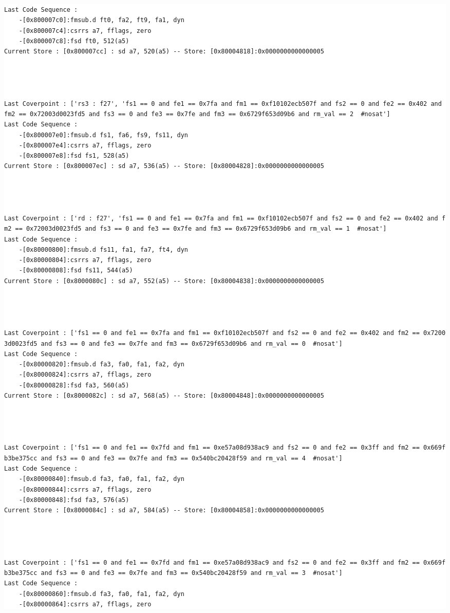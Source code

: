 ```
Last Code Sequence : 
	-[0x800007c0]:fmsub.d ft0, fa2, ft9, fa1, dyn
	-[0x800007c4]:csrrs a7, fflags, zero
	-[0x800007c8]:fsd ft0, 512(a5)
Current Store : [0x800007cc] : sd a7, 520(a5) -- Store: [0x80004818]:0x0000000000000005




Last Coverpoint : ['rs3 : f27', 'fs1 == 0 and fe1 == 0x7fa and fm1 == 0xf10102ecb507f and fs2 == 0 and fe2 == 0x402 and fm2 == 0x72003d0023fd5 and fs3 == 0 and fe3 == 0x7fe and fm3 == 0x6729f653d09b6 and rm_val == 2  #nosat']
Last Code Sequence : 
	-[0x800007e0]:fmsub.d fs1, fa6, fs9, fs11, dyn
	-[0x800007e4]:csrrs a7, fflags, zero
	-[0x800007e8]:fsd fs1, 528(a5)
Current Store : [0x800007ec] : sd a7, 536(a5) -- Store: [0x80004828]:0x0000000000000005




Last Coverpoint : ['rd : f27', 'fs1 == 0 and fe1 == 0x7fa and fm1 == 0xf10102ecb507f and fs2 == 0 and fe2 == 0x402 and fm2 == 0x72003d0023fd5 and fs3 == 0 and fe3 == 0x7fe and fm3 == 0x6729f653d09b6 and rm_val == 1  #nosat']
Last Code Sequence : 
	-[0x80000800]:fmsub.d fs11, fa1, fa7, ft4, dyn
	-[0x80000804]:csrrs a7, fflags, zero
	-[0x80000808]:fsd fs11, 544(a5)
Current Store : [0x8000080c] : sd a7, 552(a5) -- Store: [0x80004838]:0x0000000000000005




Last Coverpoint : ['fs1 == 0 and fe1 == 0x7fa and fm1 == 0xf10102ecb507f and fs2 == 0 and fe2 == 0x402 and fm2 == 0x72003d0023fd5 and fs3 == 0 and fe3 == 0x7fe and fm3 == 0x6729f653d09b6 and rm_val == 0  #nosat']
Last Code Sequence : 
	-[0x80000820]:fmsub.d fa3, fa0, fa1, fa2, dyn
	-[0x80000824]:csrrs a7, fflags, zero
	-[0x80000828]:fsd fa3, 560(a5)
Current Store : [0x8000082c] : sd a7, 568(a5) -- Store: [0x80004848]:0x0000000000000005




Last Coverpoint : ['fs1 == 0 and fe1 == 0x7fd and fm1 == 0xe57a08d938ac9 and fs2 == 0 and fe2 == 0x3ff and fm2 == 0x669fb3be375cc and fs3 == 0 and fe3 == 0x7fe and fm3 == 0x540bc20428f59 and rm_val == 4  #nosat']
Last Code Sequence : 
	-[0x80000840]:fmsub.d fa3, fa0, fa1, fa2, dyn
	-[0x80000844]:csrrs a7, fflags, zero
	-[0x80000848]:fsd fa3, 576(a5)
Current Store : [0x8000084c] : sd a7, 584(a5) -- Store: [0x80004858]:0x0000000000000005




Last Coverpoint : ['fs1 == 0 and fe1 == 0x7fd and fm1 == 0xe57a08d938ac9 and fs2 == 0 and fe2 == 0x3ff and fm2 == 0x669fb3be375cc and fs3 == 0 and fe3 == 0x7fe and fm3 == 0x540bc20428f59 and rm_val == 3  #nosat']
Last Code Sequence : 
	-[0x80000860]:fmsub.d fa3, fa0, fa1, fa2, dyn
	-[0x80000864]:csrrs a7, fflags, zero
```